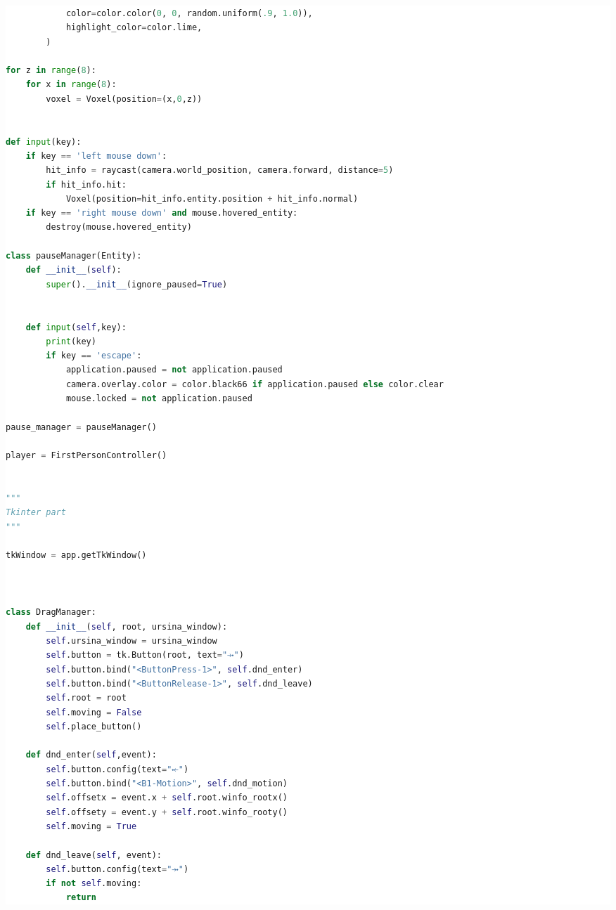```python
            color=color.color(0, 0, random.uniform(.9, 1.0)),
            highlight_color=color.lime,
        )

for z in range(8):
    for x in range(8):
        voxel = Voxel(position=(x,0,z))


def input(key):
    if key == 'left mouse down':
        hit_info = raycast(camera.world_position, camera.forward, distance=5)
        if hit_info.hit:
            Voxel(position=hit_info.entity.position + hit_info.normal)
    if key == 'right mouse down' and mouse.hovered_entity:
        destroy(mouse.hovered_entity)
        
class pauseManager(Entity):
    def __init__(self):
        super().__init__(ignore_paused=True)


    def input(self,key):
        print(key)
        if key == 'escape':
            application.paused = not application.paused
            camera.overlay.color = color.black66 if application.paused else color.clear
            mouse.locked = not application.paused

pause_manager = pauseManager()

player = FirstPersonController()


"""
Tkinter part
"""

tkWindow = app.getTkWindow()



class DragManager:
    def __init__(self, root, ursina_window):
        self.ursina_window = ursina_window
        self.button = tk.Button(root, text="⤞")
        self.button.bind("<ButtonPress-1>", self.dnd_enter)
        self.button.bind("<ButtonRelease-1>", self.dnd_leave)
        self.root = root
        self.moving = False
        self.place_button()

    def dnd_enter(self,event):
        self.button.config(text="⤝")
        self.button.bind("<B1-Motion>", self.dnd_motion)
        self.offsetx = event.x + self.root.winfo_rootx()
        self.offsety = event.y + self.root.winfo_rooty()
        self.moving = True
        
    def dnd_leave(self, event):
        self.button.config(text="⤞")
        if not self.moving:
            return
```